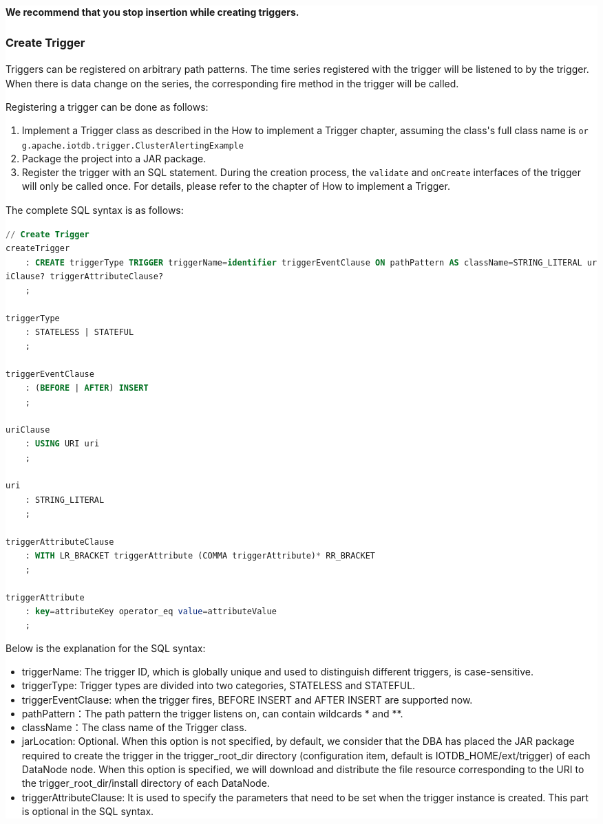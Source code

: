 **We recommend that you stop insertion while creating triggers.**

### Create Trigger

Triggers can be registered on arbitrary path patterns. The time series registered with the trigger will be listened to by the trigger. When there is data change on the series, the corresponding fire method in the trigger will be called.

Registering a trigger can be done as follows:

1. Implement a Trigger class as described in the How to implement a Trigger chapter, assuming the class's full class name is `org.apache.iotdb.trigger.ClusterAlertingExample`
2. Package the project into a JAR package.
3. Register the trigger with an SQL statement. During the creation process, the `validate` and `onCreate` interfaces of the trigger will only be called once. For details, please refer to the chapter of How to implement a Trigger.

The complete SQL syntax is as follows:

```sql
// Create Trigger
createTrigger
    : CREATE triggerType TRIGGER triggerName=identifier triggerEventClause ON pathPattern AS className=STRING_LITERAL uriClause? triggerAttributeClause?
    ;

triggerType
    : STATELESS | STATEFUL
    ;

triggerEventClause
    : (BEFORE | AFTER) INSERT
    ;
        
uriClause
    : USING URI uri
    ;

uri
    : STRING_LITERAL
    ;
    
triggerAttributeClause
    : WITH LR_BRACKET triggerAttribute (COMMA triggerAttribute)* RR_BRACKET
    ;

triggerAttribute
    : key=attributeKey operator_eq value=attributeValue
    ;
```

Below is the explanation for the SQL syntax:

- triggerName: The trigger ID, which is globally unique and used to distinguish different triggers, is case-sensitive.
- triggerType: Trigger types are divided into two categories, STATELESS and STATEFUL.
- triggerEventClause: when the trigger fires, BEFORE INSERT and AFTER INSERT are supported now.
- pathPattern：The path pattern the trigger listens on, can contain wildcards * and **.
- className：The class name of the Trigger class.
- jarLocation: Optional. When this option is not specified, by default, we consider that the DBA has placed the JAR package required to create the trigger in the trigger_root_dir directory (configuration item, default is IOTDB_HOME/ext/trigger) of each DataNode node. When this option is specified, we will download and distribute the file resource corresponding to the URI to the trigger_root_dir/install directory of each DataNode.
- triggerAttributeClause: It is used to specify the parameters that need to be set when the trigger instance is created. This part is optional in the SQL syntax.
